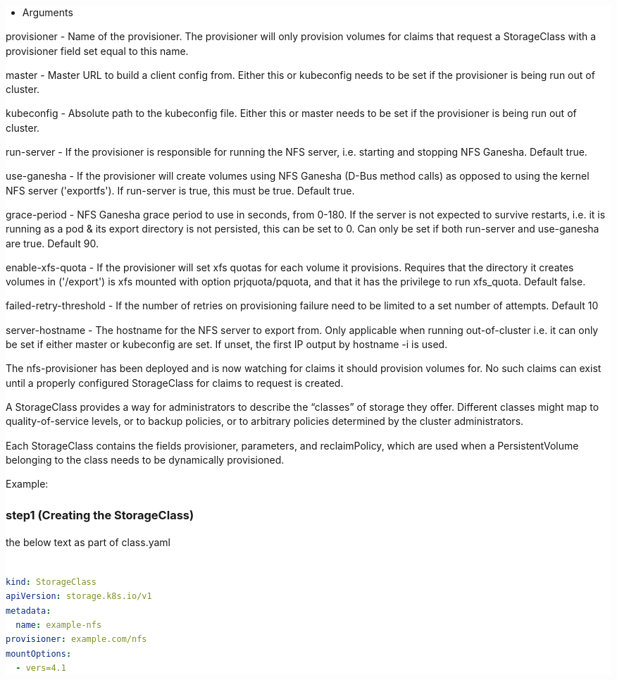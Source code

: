 

* Arguments

provisioner - Name of the provisioner. The provisioner will only provision volumes for claims that request a StorageClass with a provisioner field set equal to this name.

master      - Master URL to build a client config from. Either this or kubeconfig needs to be set if the provisioner is being run out of cluster.

kubeconfig  - Absolute path to the kubeconfig file. Either this or master needs to be set if the provisioner is being run out of cluster.

run-server  - If the provisioner is responsible for running the NFS server, i.e. starting and stopping NFS Ganesha. Default true.

use-ganesha - If the provisioner will create volumes using NFS Ganesha (D-Bus method calls) as opposed to using the kernel NFS server ('exportfs'). If run-server is true, this must be true. Default true.

grace-period - NFS Ganesha grace period to use in seconds, from 0-180. If the server is not expected to survive restarts, i.e. it is running as a pod & its export directory is not persisted, this can be set to 0. Can only be set if both run-server and use-ganesha are true. Default 90.

enable-xfs-quota - If the provisioner will set xfs quotas for each volume it provisions. Requires that the directory it creates volumes in ('/export') is xfs mounted with option prjquota/pquota, and that it has the privilege to run xfs_quota. Default false.

failed-retry-threshold - If the number of retries on provisioning failure need to be limited to a set number of attempts. Default 10

server-hostname - The hostname for the NFS server to export from. Only applicable when running out-of-cluster i.e. it can only be set if either master or kubeconfig are set. 
If unset, the first IP output by hostname -i is used.


The nfs-provisioner has been deployed and is now watching for claims it should provision volumes for. No such claims can exist until a properly configured StorageClass for claims to request is created.



A StorageClass provides a way for administrators to describe the “classes” of storage they offer. Different classes might map to quality-of-service levels, or to backup policies, or to arbitrary policies determined by the cluster administrators.

Each StorageClass contains the fields provisioner, parameters, and reclaimPolicy, which are used when a PersistentVolume belonging to the class needs to be dynamically provisioned.


Example: 

### step1 (Creating the StorageClass)

the below text as part of class.yaml

```yaml

kind: StorageClass
apiVersion: storage.k8s.io/v1
metadata:
  name: example-nfs
provisioner: example.com/nfs
mountOptions:
  - vers=4.1

```
